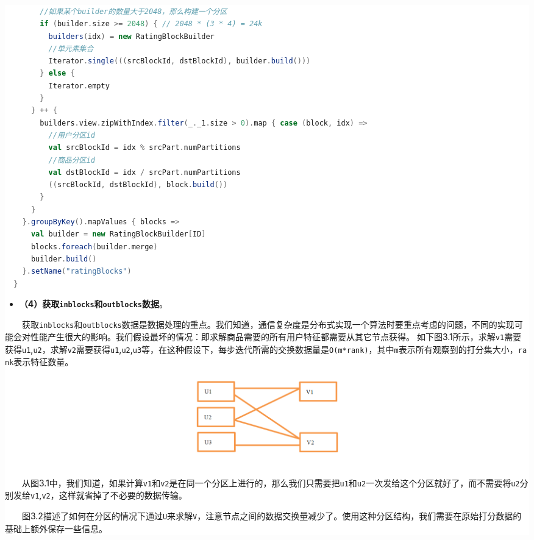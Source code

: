 ```scala
        //如果某个builder的数量大于2048，那么构建一个分区
        if (builder.size >= 2048) { // 2048 * (3 * 4) = 24k
          builders(idx) = new RatingBlockBuilder
          //单元素集合
          Iterator.single(((srcBlockId, dstBlockId), builder.build()))
        } else {
          Iterator.empty
        }
      } ++ {
        builders.view.zipWithIndex.filter(_._1.size > 0).map { case (block, idx) =>
          //用户分区id
          val srcBlockId = idx % srcPart.numPartitions
          //商品分区id
          val dstBlockId = idx / srcPart.numPartitions
          ((srcBlockId, dstBlockId), block.build())
        }
      }
    }.groupByKey().mapValues { blocks =>
      val builder = new RatingBlockBuilder[ID]
      blocks.foreach(builder.merge)
      builder.build()
    }.setName("ratingBlocks")
  }
```

- **（4）获取`inblocks`和`outblocks`数据**。

&emsp;&emsp;获取`inblocks`和`outblocks`数据是数据处理的重点。我们知道，通信复杂度是分布式实现一个算法时要重点考虑的问题，不同的实现可能会对性能产生很大的影响。我们假设最坏的情况：即求解商品需要的所有用户特征都需要从其它节点获得。
如下图3.1所示，求解`v1`需要获得`u1`,`u2`，求解`v2`需要获得`u1`,`u2`,`u3`等，在这种假设下，每步迭代所需的交换数据量是`O(m*rank)`，其中`m`表示所有观察到的打分集大小，`rank`表示特征数量。

<div  align="center"><img src="imgs/ALS.3.1.png" width = "260" height = "130" alt="例子1" align="center" /></div><br>

&emsp;&emsp;从图3.1中，我们知道，如果计算`v1`和`v2`是在同一个分区上进行的，那么我们只需要把`u1`和`u2`一次发给这个分区就好了，而不需要将`u2`分别发给`v1`,`v2`，这样就省掉了不必要的数据传输。

&emsp;&emsp;图3.2描述了如何在分区的情况下通过`U`来求解`V`，注意节点之间的数据交换量减少了。使用这种分区结构，我们需要在原始打分数据的基础上额外保存一些信息。
